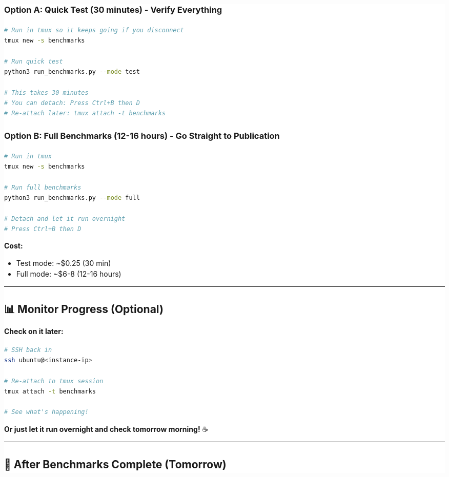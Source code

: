 ### **Option A: Quick Test (30 minutes) - Verify Everything**

```bash
# Run in tmux so it keeps going if you disconnect
tmux new -s benchmarks

# Run quick test
python3 run_benchmarks.py --mode test

# This takes 30 minutes
# You can detach: Press Ctrl+B then D
# Re-attach later: tmux attach -t benchmarks
```

### **Option B: Full Benchmarks (12-16 hours) - Go Straight to Publication**

```bash
# Run in tmux
tmux new -s benchmarks

# Run full benchmarks
python3 run_benchmarks.py --mode full

# Detach and let it run overnight
# Press Ctrl+B then D
```

**Cost:**

- Test mode: ~$0.25 (30 min)
- Full mode: ~$6-8 (12-16 hours)

---

## 📊 **Monitor Progress** (Optional)

**Check on it later:**

```bash
# SSH back in
ssh ubuntu@<instance-ip>

# Re-attach to tmux session
tmux attach -t benchmarks

# See what's happening!
```

**Or just let it run overnight and check tomorrow morning!** ☕

---

## 💾 **After Benchmarks Complete** (Tomorrow)
